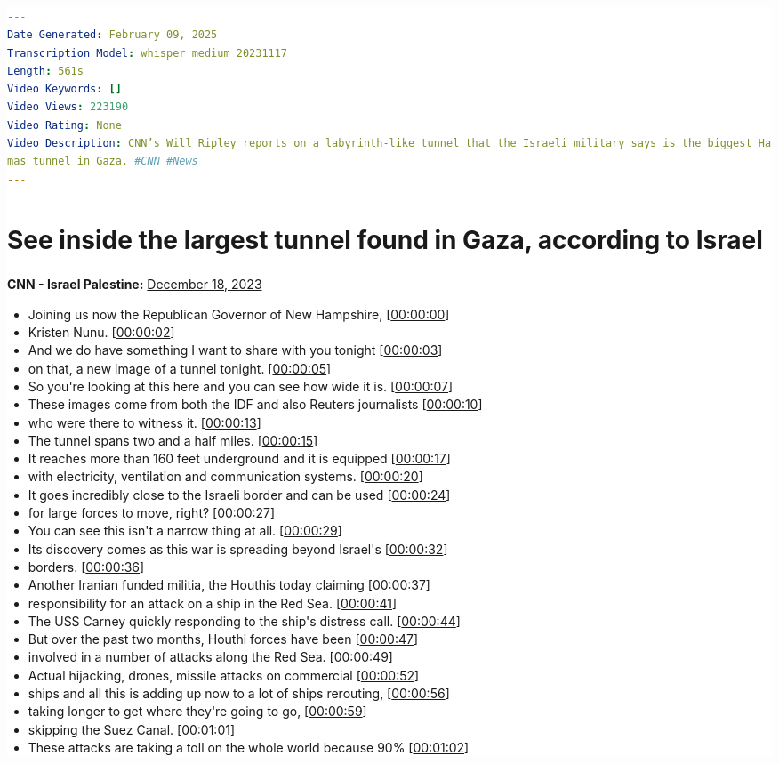 ```yaml
---
Date Generated: February 09, 2025
Transcription Model: whisper medium 20231117
Length: 561s
Video Keywords: []
Video Views: 223190
Video Rating: None
Video Description: CNN’s Will Ripley reports on a labyrinth-like tunnel that the Israeli military says is the biggest Hamas tunnel in Gaza. #CNN #News
---
```


# See inside the largest tunnel found in Gaza, according to Israel
**CNN - Israel Palestine:** [December 18, 2023](https://www.youtube.com/watch?v=b37iDmx-Ylk)
*  Joining us now the Republican Governor of New Hampshire, [[00:00:00](https://www.youtube.com/watch?v=b37iDmx-Ylk&t=0.0s)]
*  Kristen Nunu. [[00:00:02](https://www.youtube.com/watch?v=b37iDmx-Ylk&t=2.8000000000000003s)]
*  And we do have something I want to share with you tonight [[00:00:03](https://www.youtube.com/watch?v=b37iDmx-Ylk&t=3.84s)]
*  on that, a new image of a tunnel tonight. [[00:00:05](https://www.youtube.com/watch?v=b37iDmx-Ylk&t=5.68s)]
*  So you're looking at this here and you can see how wide it is. [[00:00:07](https://www.youtube.com/watch?v=b37iDmx-Ylk&t=7.58s)]
*  These images come from both the IDF and also Reuters journalists [[00:00:10](https://www.youtube.com/watch?v=b37iDmx-Ylk&t=10.28s)]
*  who were there to witness it. [[00:00:13](https://www.youtube.com/watch?v=b37iDmx-Ylk&t=13.42s)]
*  The tunnel spans two and a half miles. [[00:00:15](https://www.youtube.com/watch?v=b37iDmx-Ylk&t=15.38s)]
*  It reaches more than 160 feet underground and it is equipped [[00:00:17](https://www.youtube.com/watch?v=b37iDmx-Ylk&t=17.36s)]
*  with electricity, ventilation and communication systems. [[00:00:20](https://www.youtube.com/watch?v=b37iDmx-Ylk&t=20.46s)]
*  It goes incredibly close to the Israeli border and can be used [[00:00:24](https://www.youtube.com/watch?v=b37iDmx-Ylk&t=24.2s)]
*  for large forces to move, right? [[00:00:27](https://www.youtube.com/watch?v=b37iDmx-Ylk&t=27.96s)]
*  You can see this isn't a narrow thing at all. [[00:00:29](https://www.youtube.com/watch?v=b37iDmx-Ylk&t=29.9s)]
*  Its discovery comes as this war is spreading beyond Israel's [[00:00:32](https://www.youtube.com/watch?v=b37iDmx-Ylk&t=32.4s)]
*  borders. [[00:00:36](https://www.youtube.com/watch?v=b37iDmx-Ylk&t=36.839999999999996s)]
*  Another Iranian funded militia, the Houthis today claiming [[00:00:37](https://www.youtube.com/watch?v=b37iDmx-Ylk&t=37.839999999999996s)]
*  responsibility for an attack on a ship in the Red Sea. [[00:00:41](https://www.youtube.com/watch?v=b37iDmx-Ylk&t=41.18s)]
*  The USS Carney quickly responding to the ship's distress call. [[00:00:44](https://www.youtube.com/watch?v=b37iDmx-Ylk&t=44.22s)]
*  But over the past two months, Houthi forces have been [[00:00:47](https://www.youtube.com/watch?v=b37iDmx-Ylk&t=47.519999999999996s)]
*  involved in a number of attacks along the Red Sea. [[00:00:49](https://www.youtube.com/watch?v=b37iDmx-Ylk&t=49.86s)]
*  Actual hijacking, drones, missile attacks on commercial [[00:00:52](https://www.youtube.com/watch?v=b37iDmx-Ylk&t=52.519999999999996s)]
*  ships and all this is adding up now to a lot of ships rerouting, [[00:00:56](https://www.youtube.com/watch?v=b37iDmx-Ylk&t=56.099999999999994s)]
*  taking longer to get where they're going to go, [[00:00:59](https://www.youtube.com/watch?v=b37iDmx-Ylk&t=59.56s)]
*  skipping the Suez Canal. [[00:01:01](https://www.youtube.com/watch?v=b37iDmx-Ylk&t=61.36s)]
*  These attacks are taking a toll on the whole world because 90% [[00:01:02](https://www.youtube.com/watch?v=b37iDmx-Ylk&t=62.96s)]